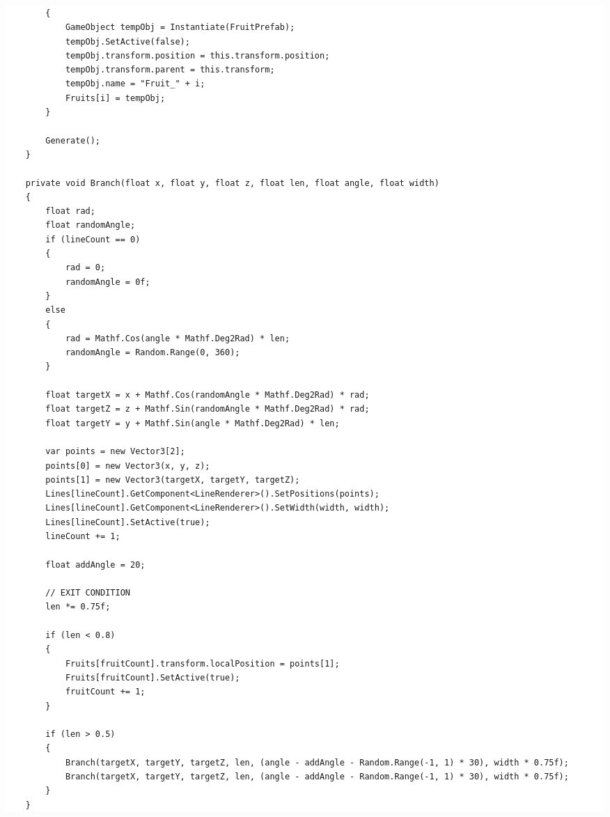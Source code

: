             {
                GameObject tempObj = Instantiate(FruitPrefab);
                tempObj.SetActive(false);
                tempObj.transform.position = this.transform.position;
                tempObj.transform.parent = this.transform;
                tempObj.name = "Fruit_" + i;
                Fruits[i] = tempObj;
            }
    
            Generate();
        }
    
        private void Branch(float x, float y, float z, float len, float angle, float width)
        {
            float rad;
            float randomAngle;
            if (lineCount == 0)
            {
                rad = 0;
                randomAngle = 0f;
            }
            else
            {
                rad = Mathf.Cos(angle * Mathf.Deg2Rad) * len;
                randomAngle = Random.Range(0, 360);
            }
      
            float targetX = x + Mathf.Cos(randomAngle * Mathf.Deg2Rad) * rad;
            float targetZ = z + Mathf.Sin(randomAngle * Mathf.Deg2Rad) * rad;
            float targetY = y + Mathf.Sin(angle * Mathf.Deg2Rad) * len;
    
            var points = new Vector3[2];
            points[0] = new Vector3(x, y, z);
            points[1] = new Vector3(targetX, targetY, targetZ);
            Lines[lineCount].GetComponent<LineRenderer>().SetPositions(points);
            Lines[lineCount].GetComponent<LineRenderer>().SetWidth(width, width);
            Lines[lineCount].SetActive(true);
            lineCount += 1;
    
            float addAngle = 20;
    
            // EXIT CONDITION
            len *= 0.75f;
    
            if (len < 0.8)
            {
                Fruits[fruitCount].transform.localPosition = points[1];
                Fruits[fruitCount].SetActive(true);
                fruitCount += 1;
            }
    
            if (len > 0.5)
            {
                Branch(targetX, targetY, targetZ, len, (angle - addAngle - Random.Range(-1, 1) * 30), width * 0.75f);
                Branch(targetX, targetY, targetZ, len, (angle - addAngle - Random.Range(-1, 1) * 30), width * 0.75f);
            }
        }
    